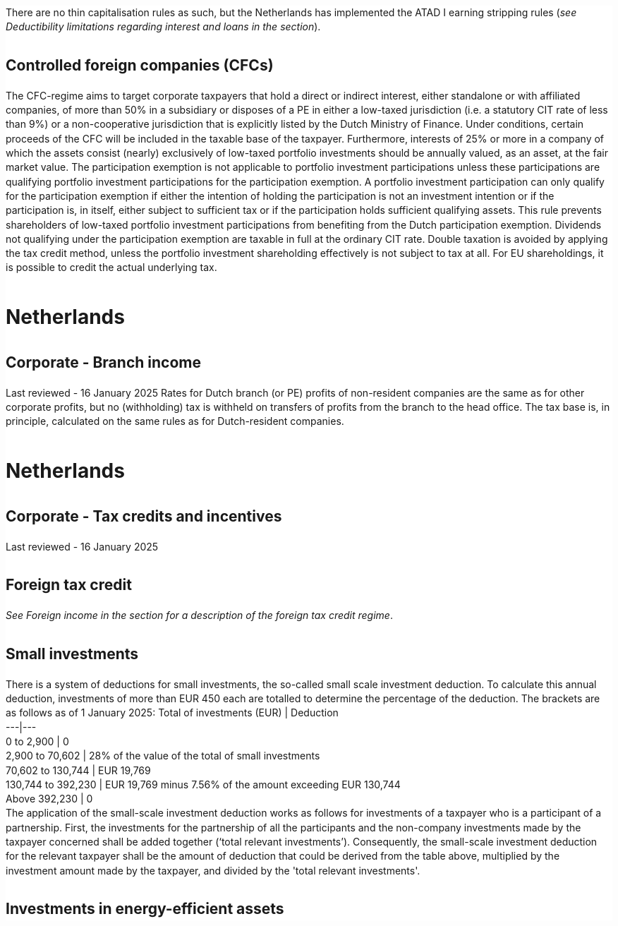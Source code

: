 There are no thin capitalisation rules as such, but the Netherlands has implemented the ATAD I earning stripping rules (_see Deductibility limitations regarding interest and loans in the_ _section_).
## Controlled foreign companies (CFCs)
The CFC-regime aims to target corporate taxpayers that hold a direct or indirect interest, either standalone or with affiliated companies, of more than 50% in a subsidiary or disposes of a PE in either a low-taxed jurisdiction (i.e. a statutory CIT rate of less than 9%) or a non-cooperative jurisdiction that is explicitly listed by the Dutch Ministry of Finance. Under conditions, certain proceeds of the CFC will be included in the taxable base of the taxpayer.
Furthermore, interests of 25% or more in a company of which the assets consist (nearly) exclusively of low-taxed portfolio investments should be annually valued, as an asset, at the fair market value. The participation exemption is not applicable to portfolio investment participations unless these participations are qualifying portfolio investment participations for the participation exemption. A portfolio investment participation can only qualify for the participation exemption if either the intention of holding the participation is not an investment intention or if the participation is, in itself, either subject to sufficient tax or if the participation holds sufficient qualifying assets. This rule prevents shareholders of low-taxed portfolio investment participations from benefiting from the Dutch participation exemption. Dividends not qualifying under the participation exemption are taxable in full at the ordinary CIT rate. Double taxation is avoided by applying the tax credit method, unless the portfolio investment shareholding effectively is not subject to tax at all. For EU shareholdings, it is possible to credit the actual underlying tax.


# Netherlands
## Corporate - Branch income
Last reviewed - 16 January 2025
Rates for Dutch branch (or PE) profits of non-resident companies are the same as for other corporate profits, but no (withholding) tax is withheld on transfers of profits from the branch to the head office. The tax base is, in principle, calculated on the same rules as for Dutch-resident companies.


# Netherlands
## Corporate - Tax credits and incentives
Last reviewed - 16 January 2025
## Foreign tax credit
_See Foreign income in the section for a description of the foreign tax credit regime_.
## Small investments
There is a system of deductions for small investments, the so-called small scale investment deduction. To calculate this annual deduction, investments of more than EUR 450 each are totalled to determine the percentage of the deduction. The brackets are as follows as of 1 January 2025:
Total of investments (EUR) | Deduction  
---|---  
0 to 2,900 | 0  
2,900 to 70,602 | 28% of the value of the total of small investments  
70,602 to 130,744 | EUR 19,769  
130,744 to 392,230 | EUR 19,769 minus 7.56% of the amount exceeding EUR 130,744  
Above 392,230 | 0  
The application of the small-scale investment deduction works as follows for investments of a taxpayer who is a participant of a partnership. First, the investments for the partnership of all the participants and the non-company investments made by the taxpayer concerned shall be added together (‘total relevant investments’). Consequently, the small-scale investment deduction for the relevant taxpayer shall be the amount of deduction that could be derived from the table above, multiplied by the investment amount made by the taxpayer, and divided by the 'total relevant investments'.
## Investments in energy-efficient assets